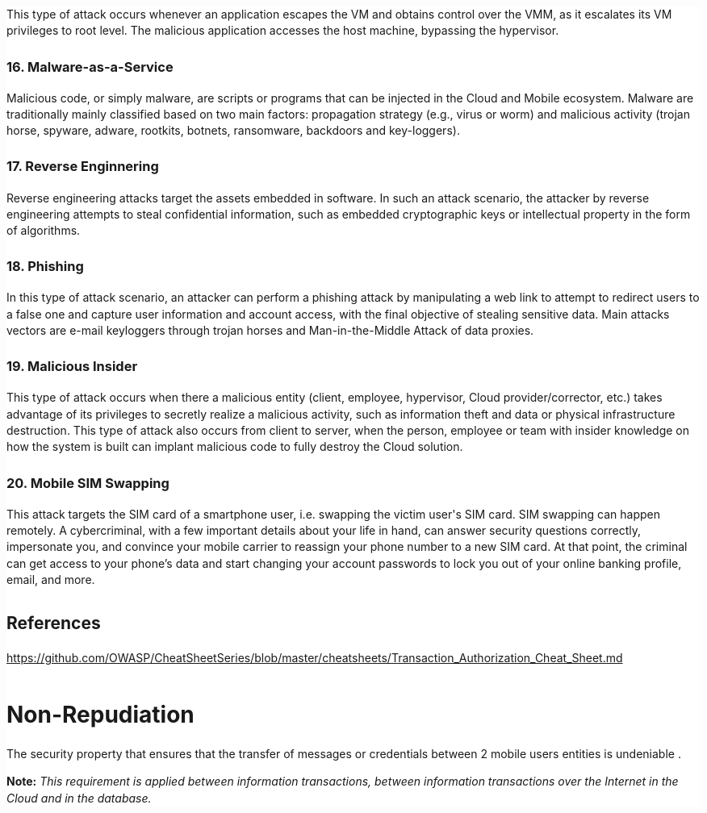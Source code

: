 This type of attack occurs whenever an application escapes the VM and obtains control over the VMM, as it escalates its VM privileges to root level. The malicious application accesses the host machine, bypassing the hypervisor.

### 16. Malware-as-a-Service 

Malicious code, or simply malware, are scripts or programs that can be injected in the Cloud and Mobile ecosystem. Malware are traditionally mainly classified based on two main factors: propagation strategy (e.g., virus or worm) and malicious activity (trojan horse, spyware, adware, rootkits, botnets, ransomware, backdoors and key-loggers).

### 17. Reverse Enginnering

 Reverse engineering attacks target the assets embedded in software. In such an attack scenario, the attacker by reverse engineering attempts to steal confidential information, such as embedded cryptographic keys or intellectual property in the form of algorithms.

### 18. Phishing

In this type of attack scenario, an attacker can perform a phishing attack by manipulating a web link to attempt to redirect users to a false one and capture user information and account access, with the final objective of stealing sensitive data. Main attacks vectors are e-mail keyloggers through trojan horses and Man-in-the-Middle Attack of data proxies.

### 19. Malicious Insider 

This type of attack occurs when there a malicious entity (client, employee, hypervisor, Cloud provider/corrector, etc.) takes advantage of its privileges to secretly realize a malicious activity, such as information theft and data or physical infrastructure destruction. This type of attack also occurs from client to server, when the person, employee or team with insider knowledge on how the system is built can implant malicious code to fully destroy the Cloud solution.

### 20. Mobile SIM Swapping

This attack targets the SIM card of a smartphone user, i.e. swapping the victim user's SIM card. SIM swapping can happen remotely. A cybercriminal, with a few important details about your life in hand, can answer security questions correctly, impersonate you, and convince your mobile carrier to reassign your phone number to a new SIM card. At that point, the criminal can get access to your phone’s data and start changing your account passwords to lock you out of your online banking profile, email, and more. 
                                  
## References
https://github.com/OWASP/CheatSheetSeries/blob/master/cheatsheets/Transaction_Authorization_Cheat_Sheet.md


# Non-Repudiation

The security property that ensures that the transfer of messages or credentials between 2 mobile users entities is undeniable . 

**Note:** *This requirement is applied between information transactions, between information transactions over the Internet in the Cloud and in the database.*  
